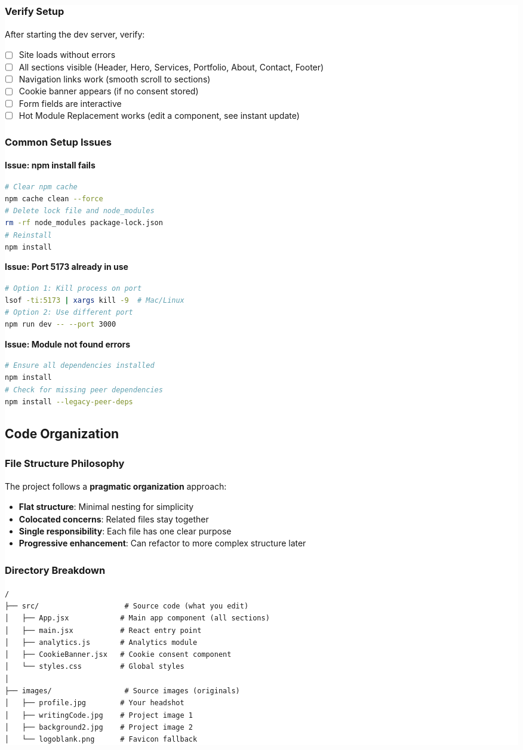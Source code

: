 ### Verify Setup

After starting the dev server, verify:

- [ ] Site loads without errors
- [ ] All sections visible (Header, Hero, Services, Portfolio, About, Contact, Footer)
- [ ] Navigation links work (smooth scroll to sections)
- [ ] Cookie banner appears (if no consent stored)
- [ ] Form fields are interactive
- [ ] Hot Module Replacement works (edit a component, see instant update)

### Common Setup Issues

**Issue: npm install fails**
```bash
# Clear npm cache
npm cache clean --force
# Delete lock file and node_modules
rm -rf node_modules package-lock.json
# Reinstall
npm install
```

**Issue: Port 5173 already in use**
```bash
# Option 1: Kill process on port
lsof -ti:5173 | xargs kill -9  # Mac/Linux
# Option 2: Use different port
npm run dev -- --port 3000
```

**Issue: Module not found errors**
```bash
# Ensure all dependencies installed
npm install
# Check for missing peer dependencies
npm install --legacy-peer-deps
```

## Code Organization

### File Structure Philosophy

The project follows a **pragmatic organization** approach:

- **Flat structure**: Minimal nesting for simplicity
- **Colocated concerns**: Related files stay together
- **Single responsibility**: Each file has one clear purpose
- **Progressive enhancement**: Can refactor to more complex structure later

### Directory Breakdown

```
/
├── src/                    # Source code (what you edit)
│   ├── App.jsx            # Main app component (all sections)
│   ├── main.jsx           # React entry point
│   ├── analytics.js       # Analytics module
│   ├── CookieBanner.jsx   # Cookie consent component
│   └── styles.css         # Global styles
│
├── images/                 # Source images (originals)
│   ├── profile.jpg        # Your headshot
│   ├── writingCode.jpg    # Project image 1
│   ├── background2.jpg    # Project image 2
│   └── logoblank.png      # Favicon fallback
```
